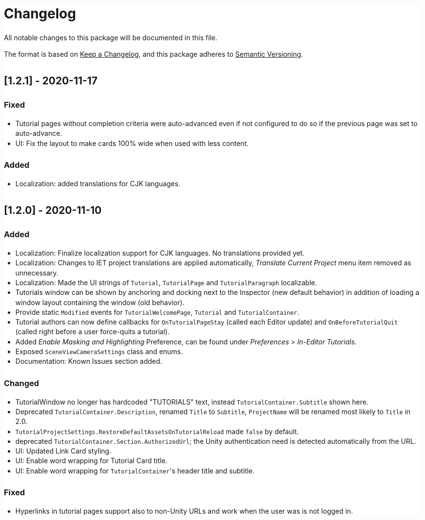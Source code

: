 # Changelog
All notable changes to this package will be documented in this file.

The format is based on [Keep a Changelog](https://keepachangelog.com/en/1.0.0/),
and this package adheres to [Semantic Versioning](https://semver.org/spec/v2.0.0.html).


## [1.2.1] - 2020-11-17
### Fixed
 - Tutorial pages without completion criteria were auto-advanced even if not configured to do so if the previous page was set to auto-advance.
 - UI: Fix the layout to make cards 100% wide when used with less content.

### Added
- Localization: added translations for CJK languages.

## [1.2.0] - 2020-11-10
### Added
- Localization: Finalize localization support for CJK languages. No translations provided yet.
- Localization: Changes to IET project translations are applied automatically, _Translate Current Project_ menu item removed as unnecessary.
- Localization: Made the UI strings of `Tutorial`, `TutorialPage` and `TutorialParagraph` localizable.
- Tutorials window can be shown by anchoring and docking next to the Inspector (new default behavior) in addition of loading a window layout containing the window (old behavior).
- Provide static `Modified` events for `TutorialWelcomePage`, `Tutorial` and `TutorialContainer`.
- Tutorial authors can now define callbacks for `OnTutorialPageStay` (called each Editor update) and `OnBeforeTutorialQuit` (called right before a user force-quits a tutorial).
- Added _Enable Masking and Highlighting_ Preference, can be found under _Preferences_ > _In-Editor Tutorials_.
- Exposed `SceneViewCameraSettings` class and enums.
- Documentation: Known Issues section added.

### Changed
- TutorialWindow no longer has hardcoded "TUTORIALS" text, instead `TutorialContainer.Subtitle` shown here.
- Deprecated `TutorialContainer.Description`, renamed `Title` to `Subtitle`, `ProjectName` will be renamed most likely to `Title` in 2.0.
- `TutorialProjectSettings.RestoreDefaultAssetsOnTutorialReload` made `false` by default.
- deprecated `TutorialContainer.Section.AuthorizedUrl`; the Unity authentication need is detected automatically from the URL.
- UI: Updated Link Card styling.
- UI: Enable word wrapping for Tutorial Card title.
- UI: Enable word wrapping for `TutorialContainer`'s header title and subtitle.

### Fixed
- Hyperlinks in tutorial pages support also to non-Unity URLs and work when the user was is not logged in.
